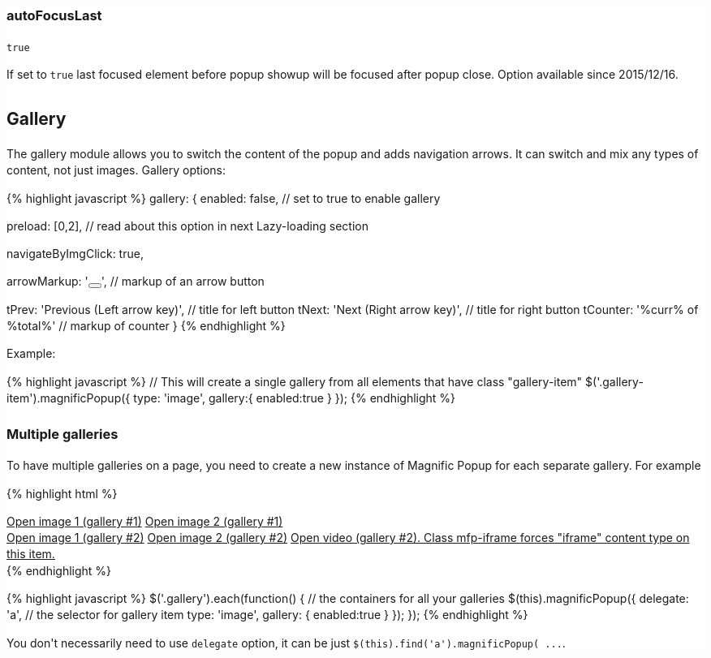 ### autoFocusLast

<code class="def">true</code>

If set to `true` last focused element before popup showup will be focused after popup close. Option available since 2015/12/16.

## Gallery

The gallery module allows you to switch the content of the popup and adds navigation arrows. It can switch and mix any types of content, not just images. Gallery options:

{% highlight javascript %} gallery: { enabled: false, // set to true to enable gallery

preload: [0,2], // read about this option in next Lazy-loading section

navigateByImgClick: true,

arrowMarkup: '<button title="%title%" type="button" class="mfp-arrow mfp-arrow-%dir%"></button>', // markup of an arrow button

tPrev: 'Previous (Left arrow key)', // title for left button tNext: 'Next (Right arrow key)', // title for right button tCounter: '<span class="mfp-counter">%curr% of %total%</span>' // markup of counter } {% endhighlight %}

Example:

{% highlight javascript %} // This will create a single gallery from all elements that have class "gallery-item" $('.gallery-item').magnificPopup({ type: 'image', gallery:{ enabled:true } }); {% endhighlight %}

### Multiple galleries

To have multiple galleries on a page, you need to create a new instance of Magnific Popup for each separate gallery. For example

{% highlight html %}

<div class="gallery">
    <a href="path-to-image.jpg">Open image 1 (gallery #1)</a>
    <a href="path-to-image.jpg">Open image 2 (gallery #1)</a>
</div>
<div class="gallery">
    <a href="path-to-image.jpg">Open image 1 (gallery #2)</a>
    <a href="path-to-image.jpg">Open image 2 (gallery #2)</a>
    <a href="http://vimeo.com/123123" class="mfp-iframe">Open video (gallery #2). Class mfp-iframe forces "iframe" content type on this item.</a>
</div>
{% endhighlight %}

{% highlight javascript %} $('.gallery').each(function() { // the containers for all your galleries $(this).magnificPopup({ delegate: 'a', // the selector for gallery item type: 'image', gallery: { enabled:true } }); }); {% endhighlight %}

You don't necessarily need to use `delegate` option, it can be just `$(this).find('a').magnificPopup( ...`.

